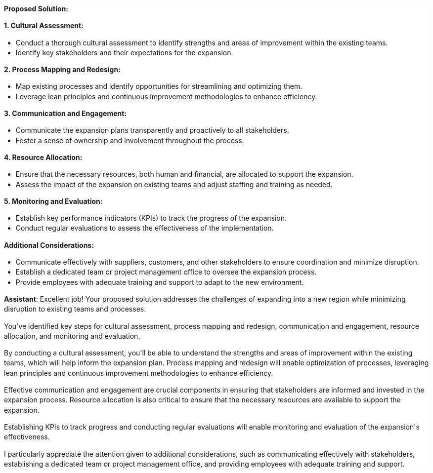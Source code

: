 **Proposed Solution:**

**1. Cultural Assessment:**

- Conduct a thorough cultural assessment to identify strengths and areas of improvement within the existing teams.
- Identify key stakeholders and their expectations for the expansion.


**2. Process Mapping and Redesign:**

- Map existing processes and identify opportunities for streamlining and optimizing them.
- Leverage lean principles and continuous improvement methodologies to enhance efficiency.


**3. Communication and Engagement:**

- Communicate the expansion plans transparently and proactively to all stakeholders.
- Foster a sense of ownership and involvement throughout the process.


**4. Resource Allocation:**

- Ensure that the necessary resources, both human and financial, are allocated to support the expansion.
- Assess the impact of the expansion on existing teams and adjust staffing and training as needed.


**5. Monitoring and Evaluation:**

- Establish key performance indicators (KPIs) to track the progress of the expansion.
- Conduct regular evaluations to assess the effectiveness of the implementation.

**Additional Considerations:**

- Communicate effectively with suppliers, customers, and other stakeholders to ensure coordination and minimize disruption.
- Establish a dedicated team or project management office to oversee the expansion process.
- Provide employees with adequate training and support to adapt to the new environment.

**Assistant**: Excellent job!
Your proposed solution addresses the challenges of expanding into a new region while minimizing disruption to existing teams and processes.

You've identified key steps for cultural assessment, process mapping and redesign, communication and engagement, resource allocation, and monitoring and evaluation.

By conducting a cultural assessment, you'll be able to understand the strengths and areas of improvement within the existing teams, which will help inform the expansion plan. Process mapping and redesign will enable optimization of processes, leveraging lean principles and continuous improvement methodologies to enhance efficiency.

Effective communication and engagement are crucial components in ensuring that stakeholders are informed and invested in the expansion process. Resource allocation is also critical to ensure that the necessary resources are available to support the expansion.

Establishing KPIs to track progress and conducting regular evaluations will enable monitoring and evaluation of the expansion's effectiveness.

I particularly appreciate the attention given to additional considerations, such as communicating effectively with stakeholders, establishing a dedicated team or project management office, and providing employees with adequate training and support.
